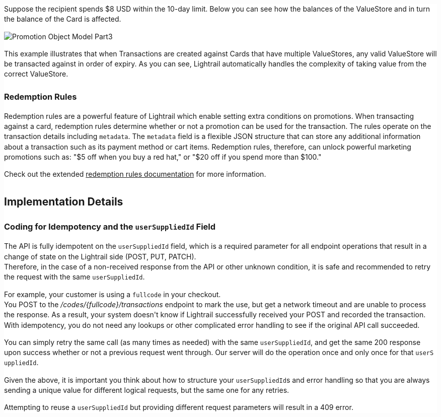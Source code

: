 Suppose the recipient spends $8 USD within the 10-day limit. Below you can see how the balances of the ValueStore and in turn the balance of the Card is affected.

![Promotion Object Model Part3](http://resources.giftbit.com/api/embeddedimages/Lightrail_Promitions_Object_Model_p3.png)

This example illustrates that when Transactions are created against Cards that have multiple ValueStores, any valid ValueStore will be transacted against in order of expiry. 
As you can see, Lightrail automatically handles the complexity of taking value from the correct ValueStore.

### Redemption Rules

Redemption rules are a powerful feature of Lightrail which enable setting extra conditions on promotions. 
When transacting against a card, redemption rules determine whether or not a promotion can be used for the transaction. 
The rules operate on the transaction details including `metadata`. 
The `metadata` field is a flexible JSON structure that can store any additional information about a transaction such as its payment method or cart items. 
Redemption rules, therefore, can unlock powerful marketing promotions such as: "$5 off when you buy a red hat," or "$20 off if you spend more than $100."

Check out the extended <a href="https://github.com/Giftbit/Lightrail-API-Docs/blob/master/feature-deep-dive/RedemptionRules.md" target="_blank">redemption rules documentation</a> for more information.

## Implementation Details

### Coding for Idempotency and the `userSuppliedId` Field

The API is fully idempotent on the `userSuppliedId` field, which is a required parameter for all endpoint operations that result in a change of state on the Lightrail side (POST, PUT, PATCH).  
Therefore, in the case of a non-received response from the API or other unknown condition, it is safe and recommended to retry the request with the same `userSuppliedId`.

For example, your customer is using a `fullcode` in your checkout.  
You POST to the _/codes/{fullcode}/transactions_ endpoint to mark the use, but get a network timeout and are unable to process the response. 
As a result, your system doesn't know if Lightrail successfully received your POST and recorded the transaction. 
With idempotency, you do not need any lookups or other complicated error handling to see if the original API call succeeded. 

You can simply retry the same call (as many times as needed) with the same `userSuppliedId`, and get the same 200 response upon success whether or not a previous request went through. 
Our server will do the operation once and only once for that `userSuppliedId`.

Given the above, it is important you think about how to structure your `userSuppliedId`s and error handling so that you are always sending a unique value for different logical requests, but the same one for any retries.  

Attempting to reuse a `userSuppliedId` but providing different request parameters will result in a 409 error.
